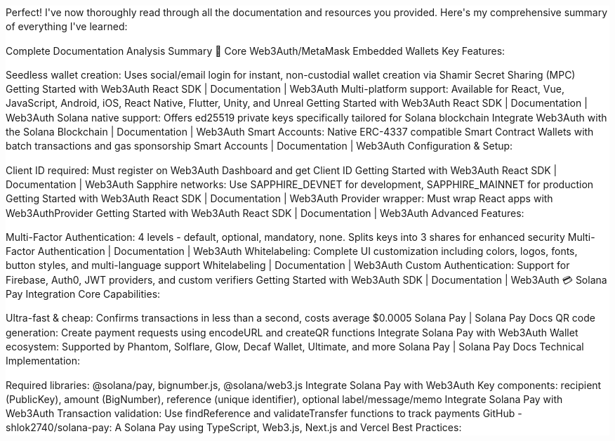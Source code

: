 





Perfect! I've now thoroughly read through all the documentation and resources you provided. Here's my comprehensive summary of everything I've learned:

Complete Documentation Analysis Summary
🔑 Core Web3Auth/MetaMask Embedded Wallets
Key Features:

Seedless wallet creation: Uses social/email login for instant, non-custodial wallet creation via Shamir Secret Sharing (MPC) 
Getting Started with Web3Auth React SDK | Documentation | Web3Auth
Multi-platform support: Available for React, Vue, JavaScript, Android, iOS, React Native, Flutter, Unity, and Unreal 
Getting Started with Web3Auth React SDK | Documentation | Web3Auth
Solana native support: Offers ed25519 private keys specifically tailored for Solana blockchain 
Integrate Web3Auth with the Solana Blockchain | Documentation | Web3Auth
Smart Accounts: Native ERC-4337 compatible Smart Contract Wallets with batch transactions and gas sponsorship 
Smart Accounts | Documentation | Web3Auth
Configuration & Setup:

Client ID required: Must register on Web3Auth Dashboard and get Client ID 
Getting Started with Web3Auth React SDK | Documentation | Web3Auth
Sapphire networks: Use SAPPHIRE_DEVNET for development, SAPPHIRE_MAINNET for production 
Getting Started with Web3Auth React SDK | Documentation | Web3Auth
Provider wrapper: Must wrap React apps with Web3AuthProvider 
Getting Started with Web3Auth React SDK | Documentation | Web3Auth
Advanced Features:

Multi-Factor Authentication: 4 levels - default, optional, mandatory, none. Splits keys into 3 shares for enhanced security 
Multi-Factor Authentication | Documentation | Web3Auth
Whitelabeling: Complete UI customization including colors, logos, fonts, button styles, and multi-language support 
Whitelabeling | Documentation | Web3Auth
Custom Authentication: Support for Firebase, Auth0, JWT providers, and custom verifiers 
Getting Started with Web3Auth SDK | Documentation | Web3Auth
💳 Solana Pay Integration
Core Capabilities:

Ultra-fast & cheap: Confirms transactions in less than a second, costs average $0.0005 
Solana Pay | Solana Pay Docs
QR code generation: Create payment requests using encodeURL and createQR functions 
Integrate Solana Pay with Web3Auth
Wallet ecosystem: Supported by Phantom, Solflare, Glow, Decaf Wallet, Ultimate, and more 
Solana Pay | Solana Pay Docs
Technical Implementation:

Required libraries: @solana/pay, bignumber.js, @solana/web3.js 
Integrate Solana Pay with Web3Auth
Key components: recipient (PublicKey), amount (BigNumber), reference (unique identifier), optional label/message/memo 
Integrate Solana Pay with Web3Auth
Transaction validation: Use findReference and validateTransfer functions to track payments 
GitHub - shlok2740/solana-pay: A Solana Pay using TypeScript, Web3.js, Next.js and Vercel
Best Practices:

